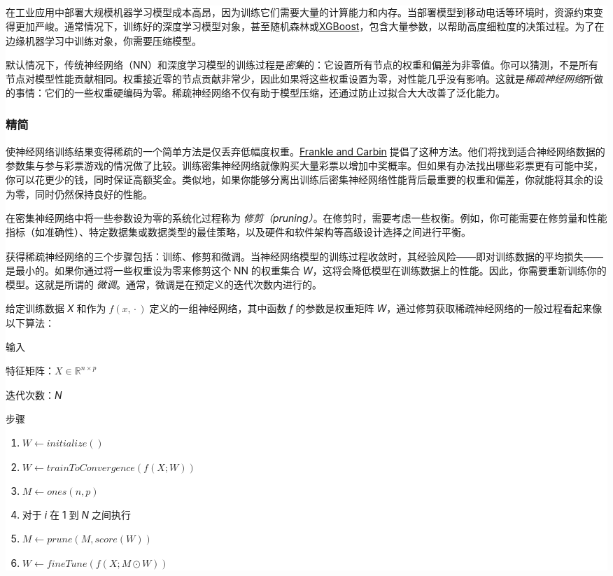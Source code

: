 在工业应用中部署大规模机器学习模型成本高昂，因为训练它们需要大量的计算能力和内存。当部署模型到移动电话等环境时，资源约束变得更加严峻。通常情况下，训练好的深度学习模型对象，甚至随机森林或[XGBoost](https://oreil.ly/sbhXW)，包含大量参数，以帮助高度细粒度的决策过程。为了在边缘机器学习中训练对象，你需要压缩模型。

默认情况下，传统神经网络（NN）和深度学习模型的训练过程是*密集*的：它设置所有节点的权重和偏差为非零值。你可以猜测，不是所有节点对模型性能贡献相同。权重接近零的节点贡献非常少，因此如果将这些权重设置为零，对性能几乎没有影响。这就是*稀疏神经网络*所做的事情：它们的一些权重硬编码为零。稀疏神经网络不仅有助于模型压缩，还通过防止过拟合大大改善了泛化能力。

### 精简

使神经网络训练结果变得稀疏的一个简单方法是仅丢弃低幅度权重。[Frankle and Carbin](https://oreil.ly/EikoA) 提倡了这种方法。他们将找到适合神经网络数据的参数集与参与彩票游戏的情况做了比较。训练密集神经网络就像购买大量彩票以增加中奖概率。但如果有办法找出哪些彩票更有可能中奖，你可以花更少的钱，同时保证高额奖金。类似地，如果你能够分离出训练后密集神经网络性能背后最重要的权重和偏差，你就能将其余的设为零，同时仍然保持良好的性能。

在密集神经网络中将一些参数设为零的系统化过程称为 *修剪（pruning）*。在修剪时，需要考虑一些权衡。例如，你可能需要在修剪量和性能指标（如准确性）、特定数据集或数据类型的最佳策略，以及硬件和软件架构等高级设计选择之间进行平衡。

获得稀疏神经网络的三个步骤包括：训练、修剪和微调。当神经网络模型的训练过程收敛时，其经验风险——即对训练数据的平均损失——是最小的。如果你通过将一些权重设为零来修剪这个 NN 的权重集合 *W*，这将会降低模型在训练数据上的性能。因此，你需要重新训练你的模型。这就是所谓的 *微调*。通常，微调是在预定义的迭代次数内进行的。

给定训练数据 *X* 和作为 <math alttext="f left-parenthesis x comma dot right-parenthesis"><mrow><mi>f</mi> <mo>(</mo> <mi>x</mi> <mo>,</mo> <mo>·</mo> <mo>)</mo></mrow></math> 定义的一组神经网络，其中函数 *f* 的参数是权重矩阵 *W*，通过修剪获取稀疏神经网络的一般过程看起来像以下算法：

输入

特征矩阵：<math alttext="upper X element-of double-struck upper R Superscript n times p"><mrow><mi>X</mi> <mo>∈</mo> <msup><mi>ℝ</mi> <mrow><mi>n</mi><mo>×</mo><mi>p</mi></mrow></msup></mrow></math>

迭代次数：*N*

步骤

1.  <math alttext="upper W left-arrow i n i t i a l i z e left-parenthesis right-parenthesis"><mrow><mi>W</mi> <mo>←</mo> <mi>i</mi> <mi>n</mi> <mi>i</mi> <mi>t</mi> <mi>i</mi> <mi>a</mi> <mi>l</mi> <mi>i</mi> <mi>z</mi> <mi>e</mi> <mo>(</mo> <mo>)</mo></mrow></math>

1.  <math alttext="upper W left-arrow t r a i n upper T o upper C o n v e r g e n c e left-parenthesis f left-parenthesis upper X semicolon upper W right-parenthesis right-parenthesis"><mrow><mi>W</mi> <mo>←</mo> <mi>t</mi> <mi>r</mi> <mi>a</mi> <mi>i</mi> <mi>n</mi> <mi>T</mi> <mi>o</mi> <mi>C</mi> <mi>o</mi> <mi>n</mi> <mi>v</mi> <mi>e</mi> <mi>r</mi> <mi>g</mi> <mi>e</mi> <mi>n</mi> <mi>c</mi> <mi>e</mi> <mo>(</mo> <mi>f</mi> <mo>(</mo> <mi>X</mi> <mo>;</mo> <mi>W</mi> <mo>)</mo> <mo>)</mo></mrow></math>

1.  <math alttext="upper M left-arrow o n e s left-parenthesis n comma p right-parenthesis"><mrow><mi>M</mi> <mo>←</mo> <mi>o</mi> <mi>n</mi> <mi>e</mi> <mi>s</mi> <mo>(</mo> <mi>n</mi> <mo>,</mo> <mi>p</mi> <mo>)</mo></mrow></math>

1.  对于 *i* 在 1 到 *N* 之间执行

1.  <math alttext="upper M left-arrow p r u n e left-parenthesis upper M comma s c o r e left-parenthesis upper W right-parenthesis right-parenthesis"><mrow><mi>M</mi> <mo>←</mo> <mi>p</mi> <mi>r</mi> <mi>u</mi> <mi>n</mi> <mi>e</mi> <mo>(</mo> <mi>M</mi> <mo>,</mo> <mi>s</mi> <mi>c</mi> <mi>o</mi> <mi>r</mi> <mi>e</mi> <mo>(</mo> <mi>W</mi> <mo>)</mo> <mo>)</mo></mrow></math>

1.  <math alttext="upper W left-arrow f i n e upper T u n e left-parenthesis f left-parenthesis upper X semicolon upper M circled-dot upper W right-parenthesis right-parenthesis"><mrow><mi>W</mi> <mo>←</mo> <mi>f</mi> <mi>i</mi> <mi>n</mi> <mi>e</mi> <mi>T</mi> <mi>u</mi> <mi>n</mi> <mi>e</mi> <mo>(</mo> <mi>f</mi> <mo>(</mo> <mi>X</mi> <mo>;</mo> <mi>M</mi> <mo>⊙</mo> <mi>W</mi> <mo>)</mo> <mo>)</mo></mrow></math>
